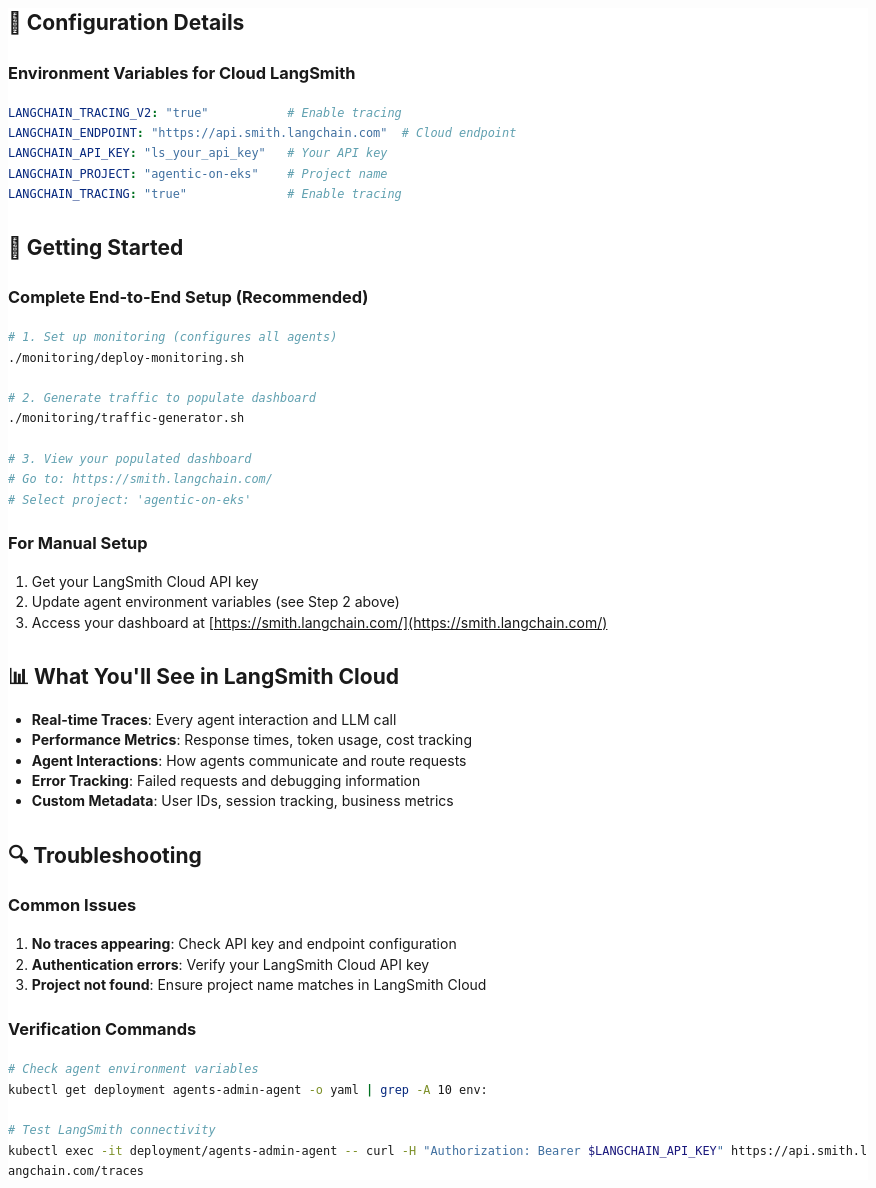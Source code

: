 ## 🔧 **Configuration Details**

### **Environment Variables for Cloud LangSmith**
```yaml
LANGCHAIN_TRACING_V2: "true"           # Enable tracing
LANGCHAIN_ENDPOINT: "https://api.smith.langchain.com"  # Cloud endpoint
LANGCHAIN_API_KEY: "ls_your_api_key"   # Your API key
LANGCHAIN_PROJECT: "agentic-on-eks"    # Project name
LANGCHAIN_TRACING: "true"              # Enable tracing
```

## 🚀 **Getting Started**

### **Complete End-to-End Setup (Recommended)**
```bash
# 1. Set up monitoring (configures all agents)
./monitoring/deploy-monitoring.sh

# 2. Generate traffic to populate dashboard
./monitoring/traffic-generator.sh

# 3. View your populated dashboard
# Go to: https://smith.langchain.com/
# Select project: 'agentic-on-eks'
```

### **For Manual Setup**
1. Get your LangSmith Cloud API key
2. Update agent environment variables (see Step 2 above)
3. Access your dashboard at [https://smith.langchain.com/](https://smith.langchain.com/)

## 📊 **What You'll See in LangSmith Cloud**

- **Real-time Traces**: Every agent interaction and LLM call
- **Performance Metrics**: Response times, token usage, cost tracking
- **Agent Interactions**: How agents communicate and route requests
- **Error Tracking**: Failed requests and debugging information
- **Custom Metadata**: User IDs, session tracking, business metrics

## 🔍 **Troubleshooting**

### **Common Issues**
1. **No traces appearing**: Check API key and endpoint configuration
2. **Authentication errors**: Verify your LangSmith Cloud API key
3. **Project not found**: Ensure project name matches in LangSmith Cloud

### **Verification Commands**
```bash
# Check agent environment variables
kubectl get deployment agents-admin-agent -o yaml | grep -A 10 env:

# Test LangSmith connectivity
kubectl exec -it deployment/agents-admin-agent -- curl -H "Authorization: Bearer $LANGCHAIN_API_KEY" https://api.smith.langchain.com/traces
```
